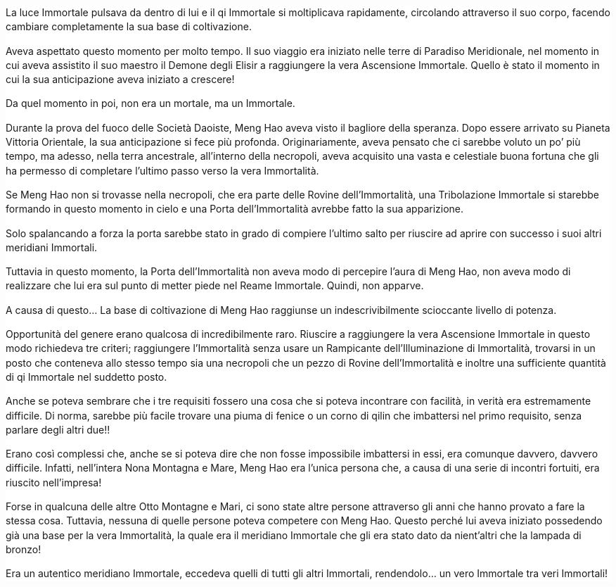 La luce Immortale pulsava da dentro di lui e il qi Immortale si moltiplicava rapidamente, circolando attraverso il suo corpo, facendo cambiare completamente la sua base di coltivazione.


Aveva aspettato questo momento per molto tempo. Il suo viaggio era iniziato nelle terre di Paradiso Meridionale, nel momento in cui aveva assistito il suo maestro il Demone degli Elisir a raggiungere la vera Ascensione Immortale. Quello è stato il momento in cui la sua anticipazione aveva iniziato a crescere!


Da quel momento in poi, non era un mortale, ma un Immortale.


Durante la prova del fuoco delle Società Daoiste, Meng Hao aveva visto il bagliore della speranza. Dopo essere arrivato su Pianeta Vittoria Orientale, la sua anticipazione si fece più profonda. Originariamente, aveva pensato che ci sarebbe voluto un po’ più tempo, ma adesso, nella terra ancestrale, all’interno della necropoli, aveva acquisito una vasta e celestiale buona fortuna che gli ha permesso di completare l’ultimo passo verso la vera Immortalità.


Se Meng Hao non si trovasse nella necropoli, che era parte delle Rovine dell’Immortalità, una Tribolazione Immortale si starebbe formando in questo momento in cielo e una Porta dell’Immortalità avrebbe fatto la sua apparizione.


Solo spalancando a forza la porta sarebbe stato in grado di compiere l’ultimo salto per riuscire ad aprire con successo i suoi altri meridiani Immortali.


Tuttavia in questo momento, la Porta dell’Immortalità non aveva modo di percepire l’aura di Meng Hao, non aveva modo di realizzare che lui era sul punto di metter piede nel Reame Immortale. Quindi, non apparve.


A causa di questo… La base di coltivazione di Meng Hao raggiunse un indescrivibilmente scioccante livello di potenza.


Opportunità del genere erano qualcosa di incredibilmente raro. Riuscire a raggiungere la vera Ascensione Immortale in questo modo richiedeva tre criteri; raggiungere l’Immortalità senza usare un Rampicante dell’Illuminazione di Immortalità, trovarsi in un posto che conteneva allo stesso tempo sia una necropoli che un pezzo di Rovine dell’Immortalità e inoltre una sufficiente quantità di qi Immortale nel suddetto posto.


Anche se poteva sembrare che i tre requisiti fossero una cosa che si poteva incontrare con facilità, in verità era estremamente difficile. Di norma, sarebbe più facile trovare una piuma di fenice o un corno di qilin che imbattersi nel primo requisito, senza parlare degli altri due!!


Erano così complessi che, anche se si poteva dire che non fosse impossibile imbattersi in essi, era comunque davvero, davvero difficile. Infatti, nell’intera Nona Montagna e Mare, Meng Hao era l’unica persona che, a causa di una serie di incontri fortuiti, era riuscito nell’impresa!


Forse in qualcuna delle altre Otto Montagne e Mari, ci sono state altre persone attraverso gli anni che hanno provato a fare la stessa cosa. Tuttavia, nessuna di quelle persone poteva competere con Meng Hao. Questo perché lui aveva iniziato possedendo già una base per la vera Immortalità, la quale era il meridiano Immortale che gli era stato dato da nient’altri che la lampada di bronzo!


Era un autentico meridiano Immortale, eccedeva quelli di tutti gli altri Immortali, rendendolo… un vero Immortale tra veri Immortali!
